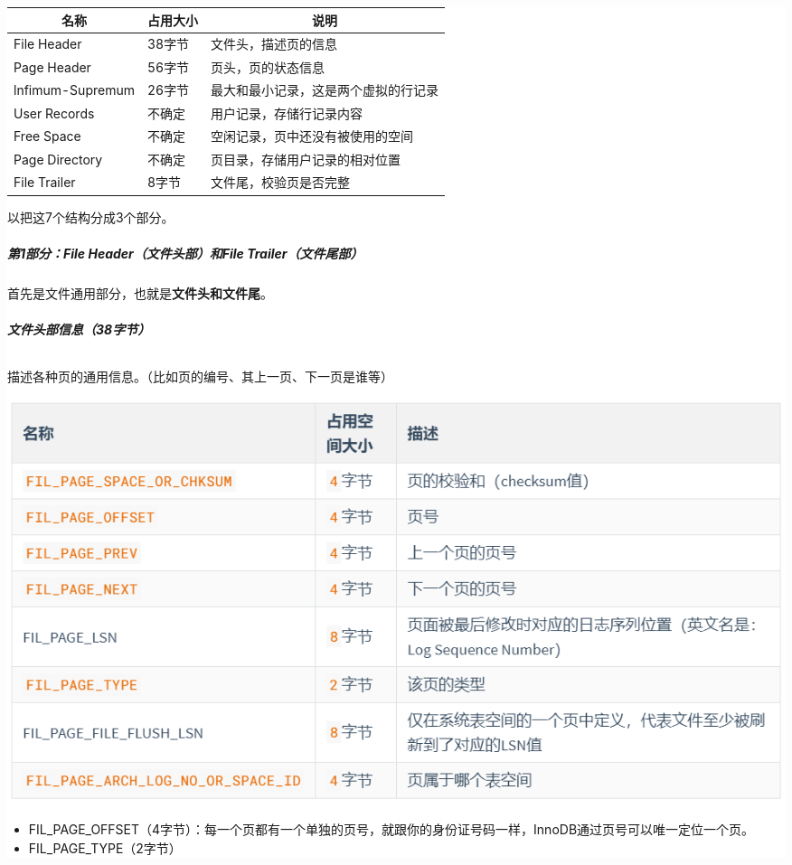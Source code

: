 | 名称             | 占用大小 | 说明                                 |
| ---------------- | -------- | ------------------------------------ |
| File Header      | 38字节   | 文件头，描述页的信息                 |
| Page Header      | 56字节   | 页头，页的状态信息                   |
| lnfimum-Supremum | 26字节   | 最大和最小记录，这是两个虚拟的行记录 |
| User Records     | 不确定   | 用户记录，存储行记录内容             |
| Free Space       | 不确定   | 空闲记录，页中还没有被使用的空间     |
| Page Directory   | 不确定   | 页目录，存储用户记录的相对位置       |
| File Trailer     | 8字节    | 文件尾，校验页是否完整               |

以把这7个结构分成3个部分。

##### 第1部分：File Header（文件头部）和File Trailer（文件尾部）

首先是文件通用部分，也就是**文件头和文件尾**。

###### **文件头部信息（38字节）**

描述各种页的通用信息。（比如页的编号、其上一页、下一页是谁等）

![image-20220821121852600](assets/03-MySQL索引及调优篇/image-20220821121852600.png)

* FIL_PAGE_OFFSET（4字节）：每一个页都有一个单独的页号，就跟你的身份证号码一样，InnoDB通过页号可以唯一定位一个页。
* FIL_PAGE_TYPE（2字节）
